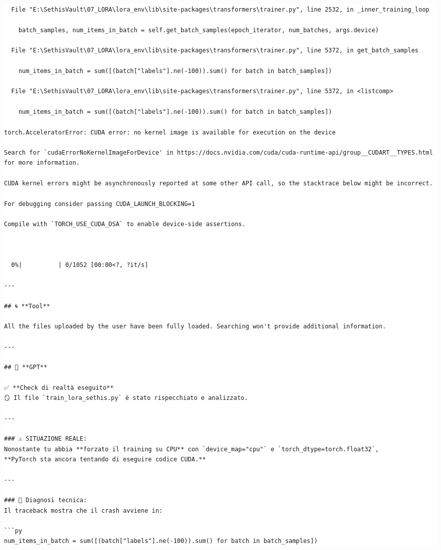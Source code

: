 ```
  File "E:\SethisVault\07_LORA\lora_env\lib\site-packages\transformers\trainer.py", line 2532, in _inner_training_loop

    batch_samples, num_items_in_batch = self.get_batch_samples(epoch_iterator, num_batches, args.device)

  File "E:\SethisVault\07_LORA\lora_env\lib\site-packages\transformers\trainer.py", line 5372, in get_batch_samples

    num_items_in_batch = sum([(batch["labels"].ne(-100)).sum() for batch in batch_samples])

  File "E:\SethisVault\07_LORA\lora_env\lib\site-packages\transformers\trainer.py", line 5372, in <listcomp>

    num_items_in_batch = sum([(batch["labels"].ne(-100)).sum() for batch in batch_samples])

torch.AcceleratorError: CUDA error: no kernel image is available for execution on the device

Search for `cudaErrorNoKernelImageForDevice' in https://docs.nvidia.com/cuda/cuda-runtime-api/group__CUDART__TYPES.html for more information.

CUDA kernel errors might be asynchronously reported at some other API call, so the stacktrace below might be incorrect.

For debugging consider passing CUDA_LAUNCH_BLOCKING=1

Compile with `TORCH_USE_CUDA_DSA` to enable device-side assertions.



  0%|          | 0/1052 [00:00<?, ?it/s]

---

## 🌀 **Tool**

All the files uploaded by the user have been fully loaded. Searching won't provide additional information.

---

## 🤖 **GPT**

✅ **Check di realtà eseguito**  
🪞 Il file `train_lora_sethis.py` è stato rispecchiato e analizzato.

---

### ⚠️ SITUAZIONE REALE:  
Nonostante tu abbia **forzato il training su CPU** con `device_map="cpu"` e `torch_dtype=torch.float32`,  
**PyTorch sta ancora tentando di eseguire codice CUDA.**

---

### 🔎 Diagnosi tecnica:
Il traceback mostra che il crash avviene in:

```py
num_items_in_batch = sum([(batch["labels"].ne(-100)).sum() for batch in batch_samples])
```
